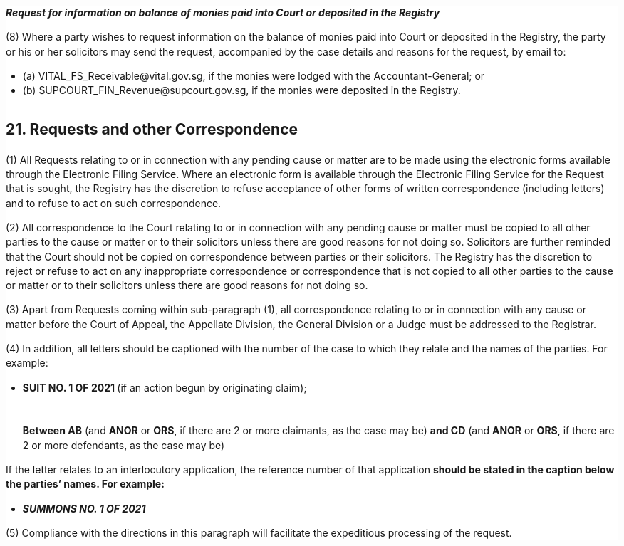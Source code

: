 ***Request for information on balance of monies paid into Court or deposited in the Registry***

(8)	Where a party wishes to request information on the balance of monies paid into Court or deposited in the Registry, the party or his or her solicitors may send the request, accompanied by the case details and reasons for the request, by email to:

<ul type="*">

<li>(a)	<a href="mailto:VITAL_FS_Receivable@vital.gov.sg" style="text-decoration:none;">VITAL_FS_Receivable@vital.gov.sg</a>, if the monies were lodged with the Accountant-General; or</li>

<li>(b)	<a href="mailto:SUPCOURT_FIN_Revenue@supcourt.gov.sg" style="text-decoration:none;">SUPCOURT_FIN_Revenue@supcourt.gov.sg</a>, if the monies were deposited in the Registry.</li>

</ul>

## 21. Requests and other Correspondence

(1)	All Requests relating to or in connection with any pending cause or matter are to be made using the electronic forms available through the Electronic Filing Service. Where an electronic form is available through the Electronic Filing Service for the Request that is sought, the Registry has the discretion to refuse acceptance of other forms of written correspondence (including letters) and to refuse to act on such correspondence.

(2)	All correspondence to the Court relating to or in connection with any pending cause or matter must be copied to all other parties to the cause or matter or to their solicitors unless there are good reasons for not doing so. Solicitors are further reminded that the Court should not be copied on correspondence between parties or their solicitors. The Registry has the discretion to reject or refuse to act on any inappropriate correspondence or correspondence that is not copied to all other parties to the cause or matter or to their solicitors unless there are good reasons for not doing so.

(3)	Apart from Requests coming within sub-paragraph (1), all correspondence relating to or in connection with any cause or matter before the Court of Appeal, the Appellate Division, the General Division or a Judge must be addressed to the Registrar.

(4)	In addition, all letters should be captioned with the number of the case to which they relate and the names of the parties. For example:

<ul type="*">

<li><strong>SUIT NO. 1 OF 2021 </strong>(if an action begun by originating claim);<br><br><br>
<strong>Between AB</strong> (and <strong>ANOR</strong> or <strong>ORS</strong>, if there are 2 or more claimants, as the case may be) <strong>and CD</strong> (and <strong>ANOR</strong> or <strong>ORS</strong>, if there are 2 or more defendants, as the case may be)</li>

</ul>

If the letter relates to an interlocutory application, the reference number of that application <strong>should be stated in the caption below the parties’ names. For example:</strong>

<ul type="*">

<li><strong><em>SUMMONS NO. 1 OF 2021</em></strong></li>

</ul>

(5)	Compliance with the directions in this paragraph will facilitate the expeditious processing of the request.
